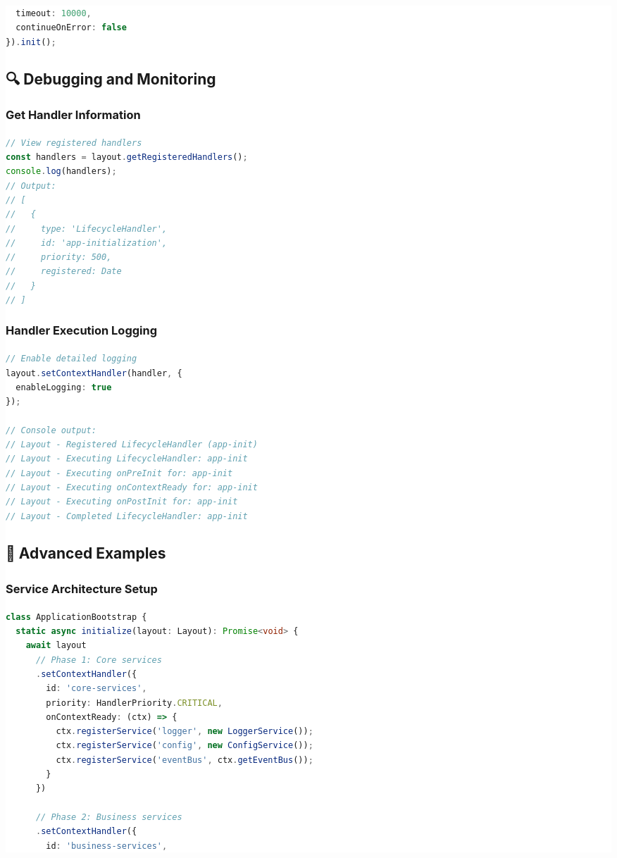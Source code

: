```typescript
  timeout: 10000,
  continueOnError: false
}).init();
```

## 🔍 **Debugging and Monitoring**

### **Get Handler Information**

```typescript
// View registered handlers
const handlers = layout.getRegisteredHandlers();
console.log(handlers);
// Output:
// [
//   {
//     type: 'LifecycleHandler',
//     id: 'app-initialization', 
//     priority: 500,
//     registered: Date
//   }
// ]
```

### **Handler Execution Logging**

```typescript
// Enable detailed logging
layout.setContextHandler(handler, {
  enableLogging: true
});

// Console output:
// Layout - Registered LifecycleHandler (app-init)
// Layout - Executing LifecycleHandler: app-init
// Layout - Executing onPreInit for: app-init
// Layout - Executing onContextReady for: app-init  
// Layout - Executing onPostInit for: app-init
// Layout - Completed LifecycleHandler: app-init
```

## 🚀 **Advanced Examples**

### **Service Architecture Setup**

```typescript
class ApplicationBootstrap {
  static async initialize(layout: Layout): Promise<void> {
    await layout
      // Phase 1: Core services
      .setContextHandler({
        id: 'core-services',
        priority: HandlerPriority.CRITICAL,
        onContextReady: (ctx) => {
          ctx.registerService('logger', new LoggerService());
          ctx.registerService('config', new ConfigService());
          ctx.registerService('eventBus', ctx.getEventBus());
        }
      })
      
      // Phase 2: Business services  
      .setContextHandler({
        id: 'business-services',
```